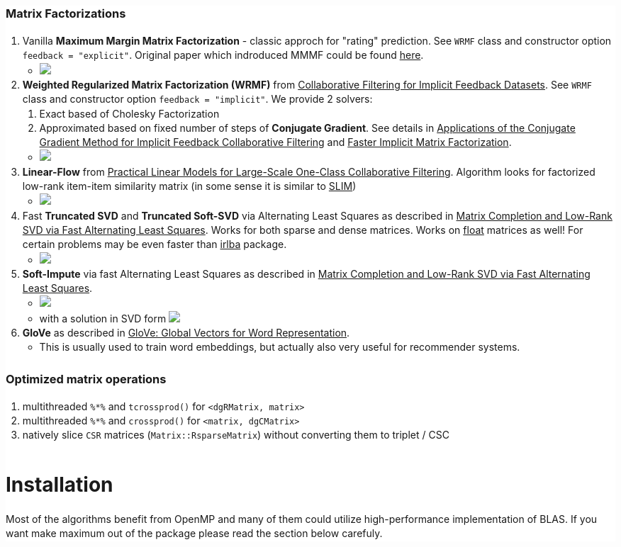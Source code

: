 ### Matrix Factorizations

1. Vanilla **Maximum Margin Matrix Factorization** - classic approch for "rating" prediction. See `WRMF` class and constructor option `feedback = "explicit"`. Original paper which indroduced MMMF could be found [here](http://ttic.uchicago.edu/~nati/Publications/MMMFnips04.pdf).
    * <img src="https://raw.githubusercontent.com/dselivanov/rsparse/master/docs/img/MMMF.png" width="400">
1. **Weighted Regularized Matrix Factorization (WRMF)** from [Collaborative Filtering for Implicit Feedback Datasets](http://yifanhu.net/PUB/cf.pdf). See `WRMF` class and constructor option `feedback = "implicit"`. 
We provide 2 solvers:
    1. Exact based of Cholesky Factorization
    1. Approximated based on fixed number of steps of **Conjugate Gradient**.
See details in [Applications of the Conjugate Gradient Method for Implicit Feedback Collaborative Filtering](https://pdfs.semanticscholar.org/bfdf/7af6cf7fd7bb5e6b6db5bbd91be11597eaf0.pdf) and [Faster Implicit Matrix Factorization](http://www.benfrederickson.com/fast-implicit-matrix-factorization/).
    * <img src="https://raw.githubusercontent.com/dselivanov/rsparse/master/docs/img/WRMF.png" width="400">
1. **Linear-Flow** from [Practical Linear Models for Large-Scale One-Class Collaborative Filtering](http://www.bkveton.com/docs/ijcai2016.pdf). Algorithm looks for factorized low-rank item-item similarity matrix (in some sense it is similar to [SLIM](http://glaros.dtc.umn.edu/gkhome/node/774))
    * <img src="https://raw.githubusercontent.com/dselivanov/rsparse/master/docs/img/LinearFlow.png" width="300">
1. Fast **Truncated SVD** and **Truncated Soft-SVD** via Alternating Least Squares as described in [Matrix Completion and Low-Rank SVD via Fast Alternating Least Squares](https://arxiv.org/pdf/1410.2596.pdf). Works for both sparse and dense matrices. Works on [float](https://github.com/wrathematics/float) matrices as well! For certain problems may be even faster than [irlba](https://github.com/bwlewis/irlba) package.
    * <img src="https://raw.githubusercontent.com/dselivanov/rsparse/master/docs/img/soft-svd.png" width="600">
1. **Soft-Impute** via fast Alternating Least Squares as described in [Matrix Completion and Low-Rank SVD via Fast Alternating Least Squares](https://arxiv.org/pdf/1410.2596.pdf).
    * <img src="https://raw.githubusercontent.com/dselivanov/rsparse/master/docs/img/soft-impute.png" width="400">
    * with a solution in SVD form <img src="https://raw.githubusercontent.com/dselivanov/rsparse/master/docs/img/soft-impute-svd-form.png" width="150">
1. **GloVe** as described in [GloVe: Global Vectors for Word Representation](https://nlp.stanford.edu/pubs/glove.pdf).
    * This is usually used to train word embeddings, but actually also very useful for recommender systems.

### Optimized matrix operations

1. multithreaded `%*%` and `tcrossprod()` for `<dgRMatrix, matrix>`
1. multithreaded `%*%` and `crossprod()` for `<matrix, dgCMatrix>`
1. natively slice `CSR` matrices (`Matrix::RsparseMatrix`) without converting them to triplet / CSC

# Installation 

Most of the algorithms benefit from OpenMP and many of them could utilize high-performance implementation of BLAS. If you want make maximum out of the package please read the section below carefuly.
